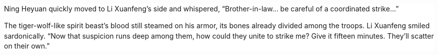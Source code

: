 Ning Heyuan quickly moved to Li Xuanfeng’s side and whispered, “Brother-in-law... be careful of a coordinated strike...”

The tiger-wolf-like spirit beast’s blood still steamed on his armor, its bones already divided among the troops. Li Xuanfeng smiled sardonically. “Now that suspicion runs deep among them, how could they unite to strike me? Give it fifteen minutes. They’ll scatter on their own.”
